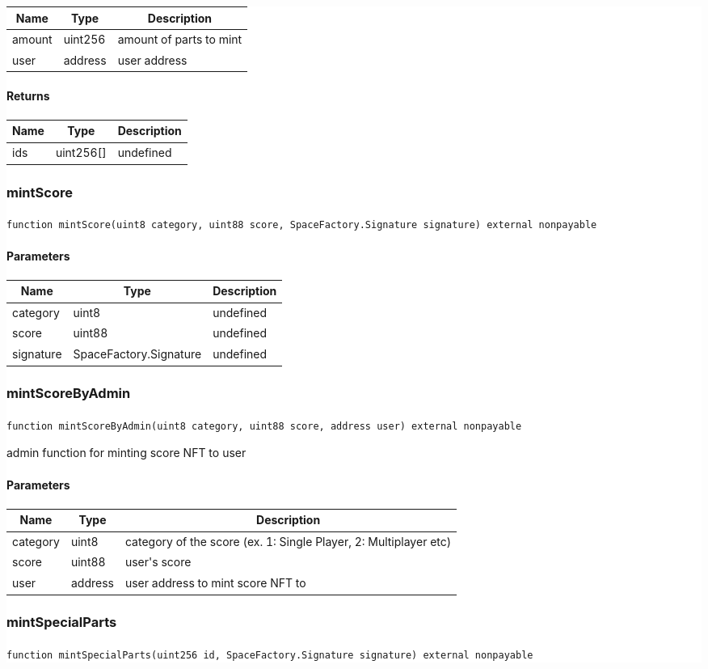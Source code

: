 | Name | Type | Description |
|---|---|---|
| amount | uint256 | amount of parts to mint |
| user | address | user address |

#### Returns

| Name | Type | Description |
|---|---|---|
| ids | uint256[] | undefined |

### mintScore

```solidity
function mintScore(uint8 category, uint88 score, SpaceFactory.Signature signature) external nonpayable
```





#### Parameters

| Name | Type | Description |
|---|---|---|
| category | uint8 | undefined |
| score | uint88 | undefined |
| signature | SpaceFactory.Signature | undefined |

### mintScoreByAdmin

```solidity
function mintScoreByAdmin(uint8 category, uint88 score, address user) external nonpayable
```

admin function for minting score NFT to user



#### Parameters

| Name | Type | Description |
|---|---|---|
| category | uint8 | category of the score (ex. 1: Single Player, 2: Multiplayer etc) |
| score | uint88 | user&#39;s score |
| user | address | user address to mint score NFT to |

### mintSpecialParts

```solidity
function mintSpecialParts(uint256 id, SpaceFactory.Signature signature) external nonpayable
```
